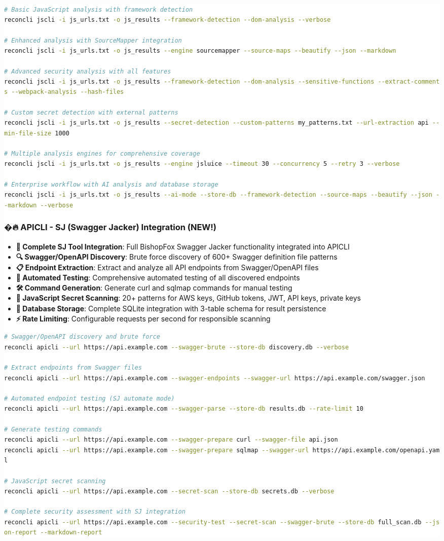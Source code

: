 ```bash
# Basic JavaScript analysis with framework detection
reconcli jscli -i js_urls.txt -o js_results --framework-detection --dom-analysis --verbose

# Enhanced analysis with SourceMapper integration
reconcli jscli -i js_urls.txt -o js_results --engine sourcemapper --source-maps --beautify --json --markdown

# Advanced security analysis with all features
reconcli jscli -i js_urls.txt -o js_results --framework-detection --dom-analysis --sensitive-functions --extract-comments --webpack-analysis --hash-files

# Custom secret detection with external patterns
reconcli jscli -i js_urls.txt -o js_results --secret-detection --custom-patterns my_patterns.txt --url-extraction api --min-file-size 1000

# Multiple analysis engines for comprehensive coverage
reconcli jscli -i js_urls.txt -o js_results --engine jsluice --timeout 30 --concurrency 5 --retry 3 --verbose

# Enterprise workflow with AI analysis and database storage
reconcli jscli -i js_urls.txt -o js_results --ai-mode --store-db --framework-detection --source-maps --beautify --json --markdown --verbose
```

### �🔥 **APICLI - SJ (Swagger Jacker) Integration** (NEW!)
- **🎯 Complete SJ Tool Integration**: Full BishopFox Swagger Jacker functionality integrated into APICLI
- **🔍 Swagger/OpenAPI Discovery**: Brute force discovery of 600+ Swagger definition file patterns
- **📋 Endpoint Extraction**: Extract and analyze all API endpoints from Swagger/OpenAPI files
- **🚀 Automated Testing**: Comprehensive automated testing of all discovered endpoints
- **🛠️ Command Generation**: Generate curl and sqlmap commands for manual testing
- **🔐 JavaScript Secret Scanning**: 20+ patterns for AWS keys, GitHub tokens, JWT, API keys, private keys
- **💾 Database Storage**: Complete SQLite integration with 3-table schema for result persistence
- **⚡ Rate Limiting**: Configurable requests per second for responsible scanning

```bash
# Swagger/OpenAPI discovery and brute force
reconcli apicli --url https://api.example.com --swagger-brute --store-db discovery.db --verbose

# Extract endpoints from Swagger files
reconcli apicli --url https://api.example.com --swagger-endpoints --swagger-url https://api.example.com/swagger.json

# Automated endpoint testing (SJ automate mode)
reconcli apicli --url https://api.example.com --swagger-parse --store-db results.db --rate-limit 10

# Generate testing commands
reconcli apicli --url https://api.example.com --swagger-prepare curl --swagger-file api.json
reconcli apicli --url https://api.example.com --swagger-prepare sqlmap --swagger-url https://api.example.com/openapi.yaml

# JavaScript secret scanning
reconcli apicli --url https://api.example.com --secret-scan --store-db secrets.db --verbose

# Complete security assessment with SJ integration
reconcli apicli --url https://api.example.com --security-test --secret-scan --swagger-brute --store-db full_scan.db --json-report --markdown-report
```
